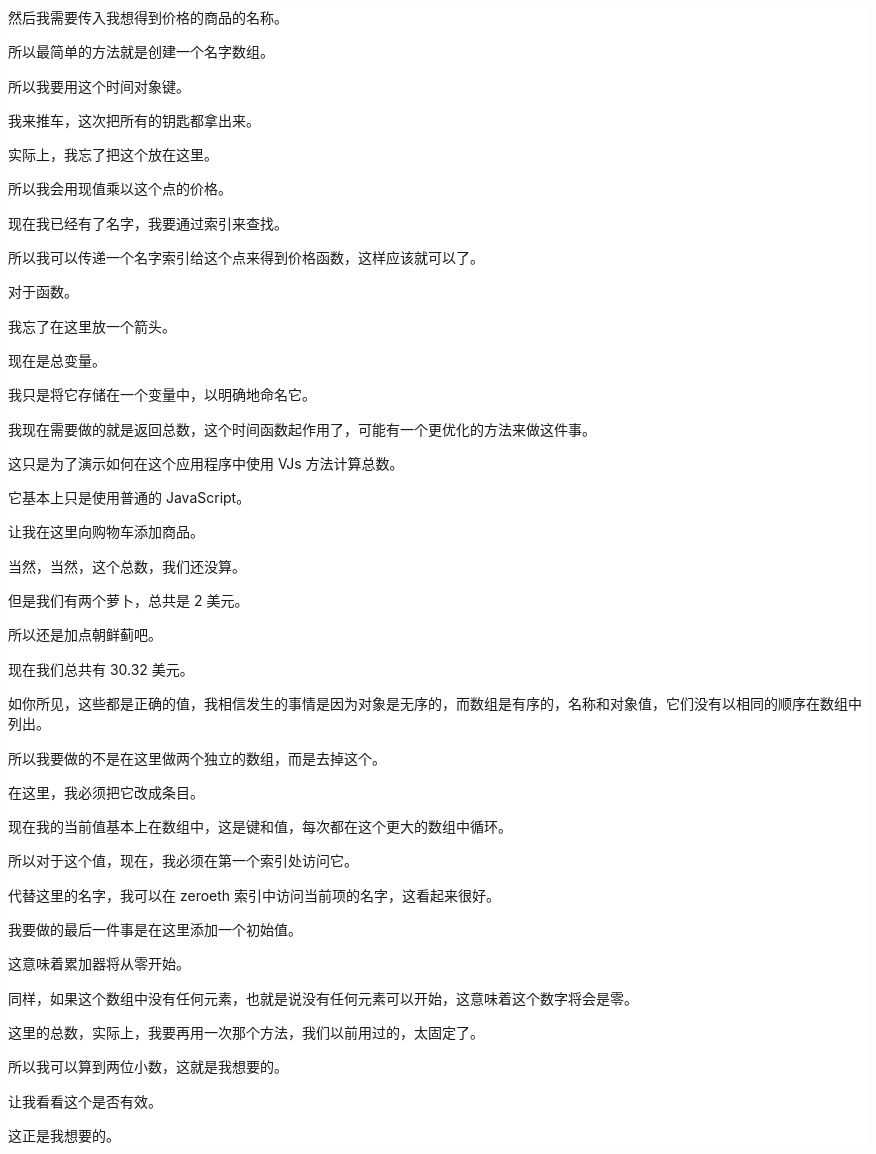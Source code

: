 然后我需要传入我想得到价格的商品的名称。

所以最简单的方法就是创建一个名字数组。

所以我要用这个时间对象键。

我来推车，这次把所有的钥匙都拿出来。

实际上，我忘了把这个放在这里。

所以我会用现值乘以这个点的价格。

现在我已经有了名字，我要通过索引来查找。

所以我可以传递一个名字索引给这个点来得到价格函数，这样应该就可以了。

对于函数。

我忘了在这里放一个箭头。

现在是总变量。

我只是将它存储在一个变量中，以明确地命名它。

我现在需要做的就是返回总数，这个时间函数起作用了，可能有一个更优化的方法来做这件事。

这只是为了演示如何在这个应用程序中使用 VJs 方法计算总数。

它基本上只是使用普通的 JavaScript。

让我在这里向购物车添加商品。

当然，当然，这个总数，我们还没算。

但是我们有两个萝卜，总共是 2 美元。

所以还是加点朝鲜蓟吧。

现在我们总共有 30.32 美元。

如你所见，这些都是正确的值，我相信发生的事情是因为对象是无序的，而数组是有序的，名称和对象值，它们没有以相同的顺序在数组中列出。

所以我要做的不是在这里做两个独立的数组，而是去掉这个。

在这里，我必须把它改成条目。

现在我的当前值基本上在数组中，这是键和值，每次都在这个更大的数组中循环。

所以对于这个值，现在，我必须在第一个索引处访问它。

代替这里的名字，我可以在 zeroeth 索引中访问当前项的名字，这看起来很好。

我要做的最后一件事是在这里添加一个初始值。

这意味着累加器将从零开始。

同样，如果这个数组中没有任何元素，也就是说没有任何元素可以开始，这意味着这个数字将会是零。

这里的总数，实际上，我要再用一次那个方法，我们以前用过的，太固定了。

所以我可以算到两位小数，这就是我想要的。

让我看看这个是否有效。

这正是我想要的。
